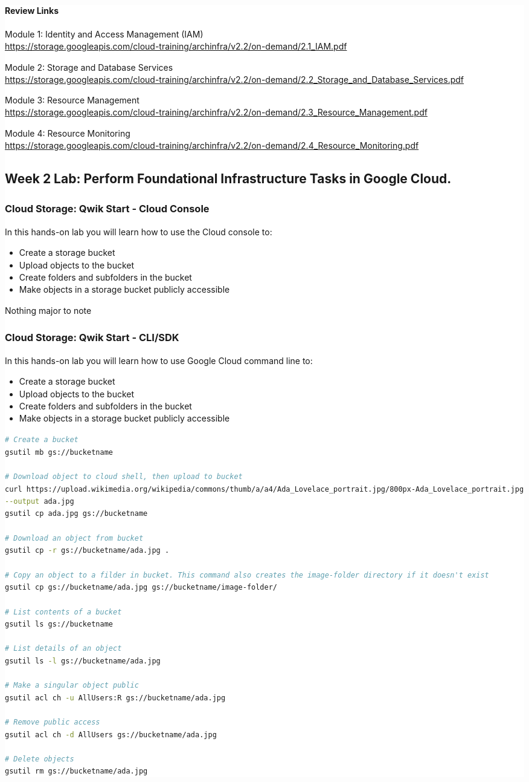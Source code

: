 #### Review Links
Module 1: Identity and Access Management (IAM)  
https://storage.googleapis.com/cloud-training/archinfra/v2.2/on-demand/2.1_IAM.pdf

Module 2: Storage and Database Services  
https://storage.googleapis.com/cloud-training/archinfra/v2.2/on-demand/2.2_Storage_and_Database_Services.pdf

Module 3: Resource Management  
https://storage.googleapis.com/cloud-training/archinfra/v2.2/on-demand/2.3_Resource_Management.pdf

Module 4: Resource Monitoring  
https://storage.googleapis.com/cloud-training/archinfra/v2.2/on-demand/2.4_Resource_Monitoring.pdf



## Week 2 Lab: Perform Foundational Infrastructure Tasks in Google Cloud.
### Cloud Storage: Qwik Start - Cloud Console
In this hands-on lab you will learn how to use the Cloud console to:
  - Create a storage bucket
  - Upload objects to the bucket
  - Create folders and subfolders in the bucket
  - Make objects in a storage bucket publicly accessible

Nothing major to note

### Cloud Storage: Qwik Start - CLI/SDK
In this hands-on lab you will learn how to use Google Cloud command line to:
  - Create a storage bucket
  - Upload objects to the bucket
  - Create folders and subfolders in the bucket
  - Make objects in a storage bucket publicly accessible

```bash
# Create a bucket
gsutil mb gs://bucketname

# Download object to cloud shell, then upload to bucket
curl https://upload.wikimedia.org/wikipedia/commons/thumb/a/a4/Ada_Lovelace_portrait.jpg/800px-Ada_Lovelace_portrait.jpg --output ada.jpg
gsutil cp ada.jpg gs://bucketname

# Download an object from bucket
gsutil cp -r gs://bucketname/ada.jpg .

# Copy an object to a filder in bucket. This command also creates the image-folder directory if it doesn't exist
gsutil cp gs://bucketname/ada.jpg gs://bucketname/image-folder/

# List contents of a bucket
gsutil ls gs://bucketname

# List details of an object
gsutil ls -l gs://bucketname/ada.jpg

# Make a singular object public
gsutil acl ch -u AllUsers:R gs://bucketname/ada.jpg

# Remove public access
gsutil acl ch -d AllUsers gs://bucketname/ada.jpg

# Delete objects
gsutil rm gs://bucketname/ada.jpg
```

